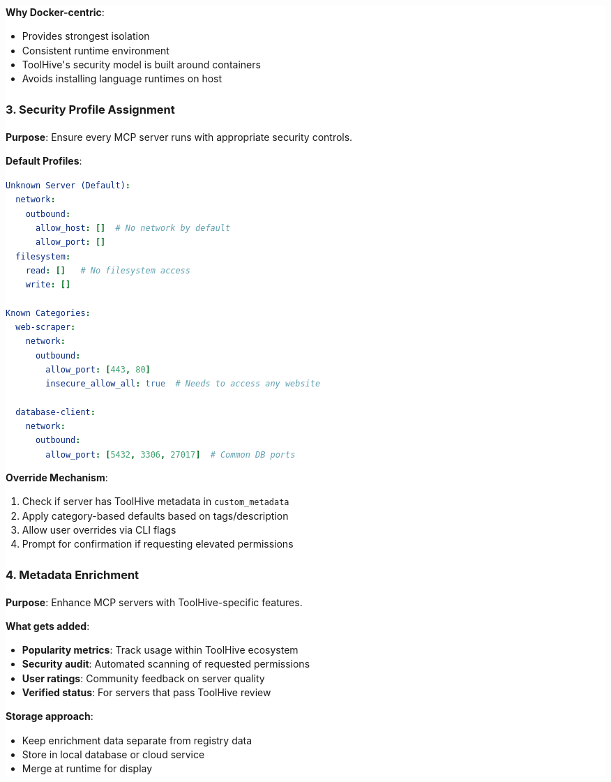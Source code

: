 **Why Docker-centric**:
- Provides strongest isolation
- Consistent runtime environment
- ToolHive's security model is built around containers
- Avoids installing language runtimes on host

### 3. Security Profile Assignment

**Purpose**: Ensure every MCP server runs with appropriate security controls.

**Default Profiles**:

```yaml
Unknown Server (Default):
  network:
    outbound:
      allow_host: []  # No network by default
      allow_port: []
  filesystem:
    read: []   # No filesystem access
    write: []

Known Categories:
  web-scraper:
    network:
      outbound:
        allow_port: [443, 80]
        insecure_allow_all: true  # Needs to access any website
  
  database-client:
    network:
      outbound:
        allow_port: [5432, 3306, 27017]  # Common DB ports
```

**Override Mechanism**:
1. Check if server has ToolHive metadata in `custom_metadata`
2. Apply category-based defaults based on tags/description
3. Allow user overrides via CLI flags
4. Prompt for confirmation if requesting elevated permissions

### 4. Metadata Enrichment

**Purpose**: Enhance MCP servers with ToolHive-specific features.

**What gets added**:
- **Popularity metrics**: Track usage within ToolHive ecosystem
- **Security audit**: Automated scanning of requested permissions
- **User ratings**: Community feedback on server quality
- **Verified status**: For servers that pass ToolHive review

**Storage approach**:
- Keep enrichment data separate from registry data
- Store in local database or cloud service
- Merge at runtime for display

